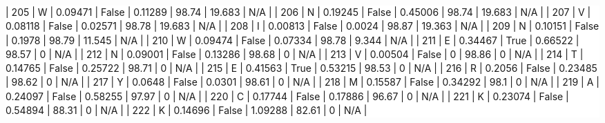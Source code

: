 |   205 | W    |         0.09471 | False     |                          0.11289 |                 98.74 |        19.683 | N/A                          |
|   206 | N    |         0.19245 | False     |                          0.45006 |                 98.74 |        19.683 | N/A                          |
|   207 | V    |         0.08118 | False     |                          0.02571 |                 98.78 |        19.683 | N/A                          |
|   208 | I    |         0.00813 | False     |                          0.0024  |                 98.87 |        19.363 | N/A                          |
|   209 | N    |         0.10151 | False     |                          0.1978  |                 98.79 |        11.545 | N/A                          |
|   210 | W    |         0.09474 | False     |                          0.07334 |                 98.78 |         9.344 | N/A                          |
|   211 | E    |         0.34467 | True      |                          0.66522 |                 98.57 |         0     | N/A                          |
|   212 | N    |         0.09001 | False     |                          0.13286 |                 98.68 |         0     | N/A                          |
|   213 | V    |         0.00504 | False     |                          0       |                 98.86 |         0     | N/A                          |
|   214 | T    |         0.14765 | False     |                          0.25722 |                 98.71 |         0     | N/A                          |
|   215 | E    |         0.41563 | True      |                          0.53215 |                 98.53 |         0     | N/A                          |
|   216 | R    |         0.2056  | False     |                          0.23485 |                 98.62 |         0     | N/A                          |
|   217 | Y    |         0.0648  | False     |                          0.0301  |                 98.61 |         0     | N/A                          |
|   218 | M    |         0.15587 | False     |                          0.34292 |                 98.1  |         0     | N/A                          |
|   219 | A    |         0.24097 | False     |                          0.58255 |                 97.97 |         0     | N/A                          |
|   220 | C    |         0.17744 | False     |                          0.17886 |                 96.67 |         0     | N/A                          |
|   221 | K    |         0.23074 | False     |                          0.54894 |                 88.31 |         0     | N/A                          |
|   222 | K    |         0.14696 | False     |                          1.09288 |                 82.61 |         0     | N/A                          |


